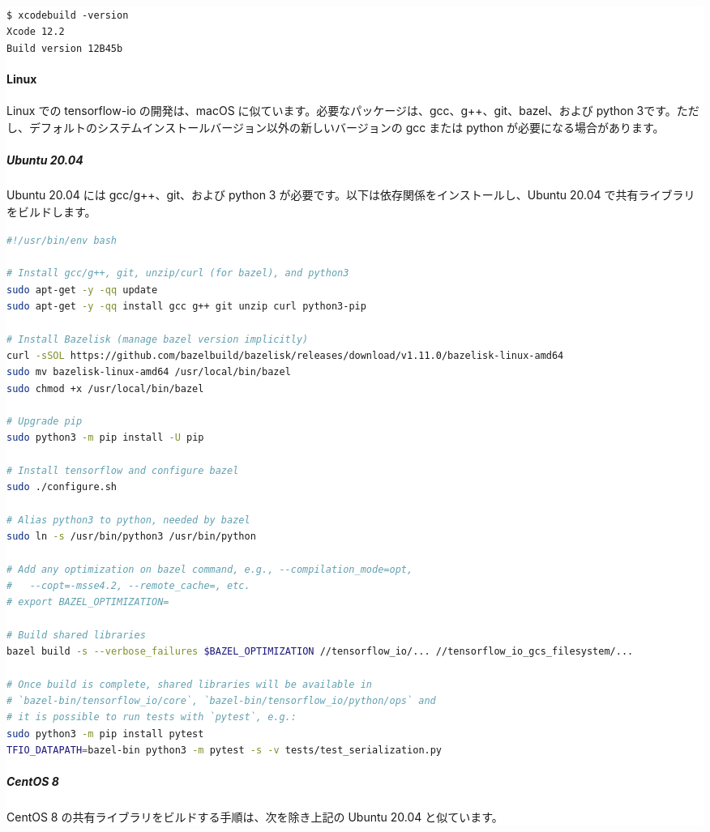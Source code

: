 ```
$ xcodebuild -version
Xcode 12.2
Build version 12B45b
```

#### Linux

Linux での tensorflow-io の開発は、macOS に似ています。必要なパッケージは、gcc、g++、git、bazel、および python 3です。ただし、デフォルトのシステムインストールバージョン以外の新しいバージョンの gcc または python が必要になる場合があります。

##### Ubuntu 20.04

Ubuntu 20.04 には gcc/g++、git、および python 3 が必要です。以下は依存関係をインストールし、Ubuntu 20.04 で共有ライブラリをビルドします。

```sh
#!/usr/bin/env bash

# Install gcc/g++, git, unzip/curl (for bazel), and python3
sudo apt-get -y -qq update
sudo apt-get -y -qq install gcc g++ git unzip curl python3-pip

# Install Bazelisk (manage bazel version implicitly)
curl -sSOL https://github.com/bazelbuild/bazelisk/releases/download/v1.11.0/bazelisk-linux-amd64
sudo mv bazelisk-linux-amd64 /usr/local/bin/bazel
sudo chmod +x /usr/local/bin/bazel

# Upgrade pip
sudo python3 -m pip install -U pip

# Install tensorflow and configure bazel
sudo ./configure.sh

# Alias python3 to python, needed by bazel
sudo ln -s /usr/bin/python3 /usr/bin/python

# Add any optimization on bazel command, e.g., --compilation_mode=opt,
#   --copt=-msse4.2, --remote_cache=, etc.
# export BAZEL_OPTIMIZATION=

# Build shared libraries
bazel build -s --verbose_failures $BAZEL_OPTIMIZATION //tensorflow_io/... //tensorflow_io_gcs_filesystem/...

# Once build is complete, shared libraries will be available in
# `bazel-bin/tensorflow_io/core`, `bazel-bin/tensorflow_io/python/ops` and
# it is possible to run tests with `pytest`, e.g.:
sudo python3 -m pip install pytest
TFIO_DATAPATH=bazel-bin python3 -m pytest -s -v tests/test_serialization.py
```

##### CentOS 8

CentOS 8 の共有ライブラリをビルドする手順は、次を除き上記の Ubuntu 20.04 と似ています。
